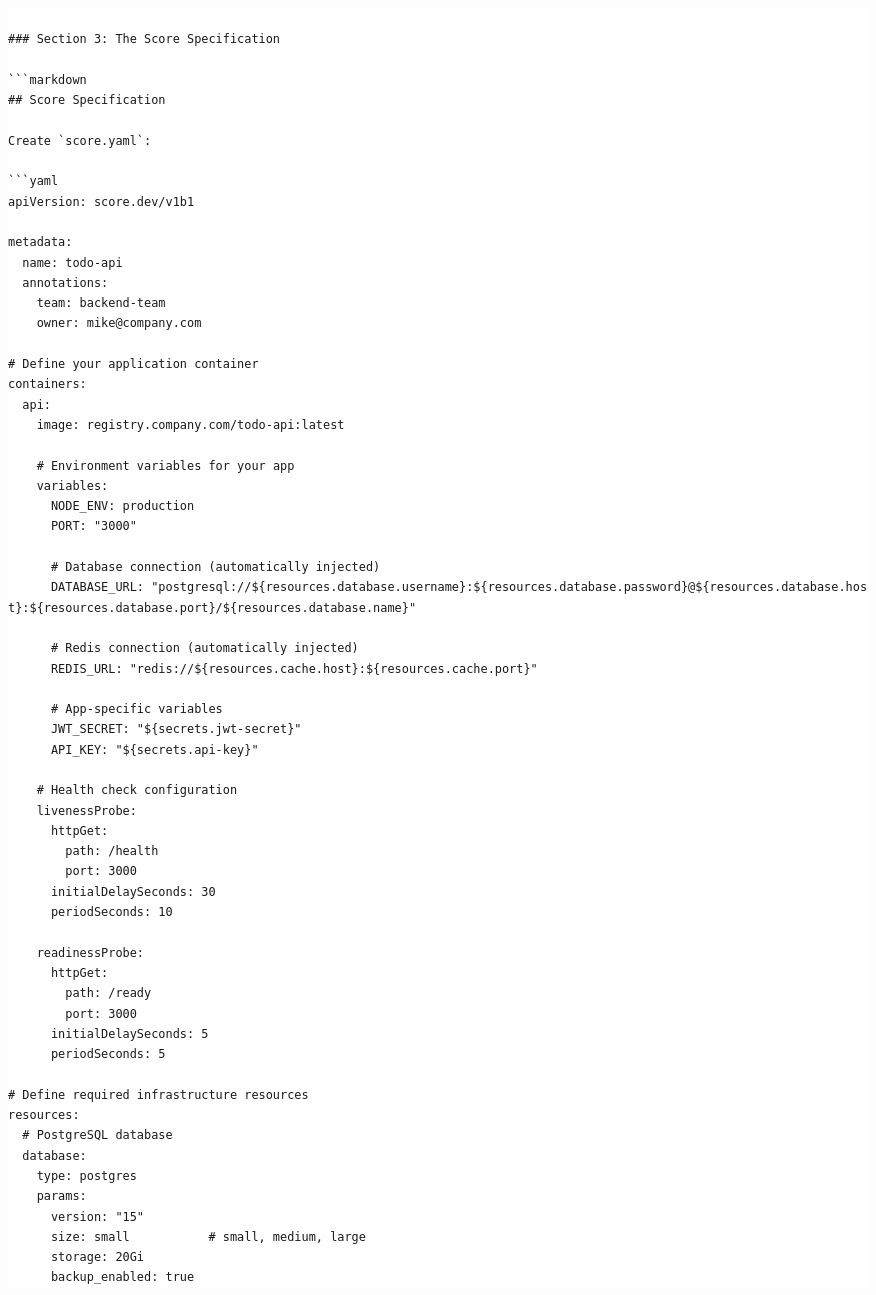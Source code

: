 ```

### Section 3: The Score Specification

```markdown
## Score Specification

Create `score.yaml`:

```yaml
apiVersion: score.dev/v1b1

metadata:
  name: todo-api
  annotations:
    team: backend-team
    owner: mike@company.com

# Define your application container
containers:
  api:
    image: registry.company.com/todo-api:latest

    # Environment variables for your app
    variables:
      NODE_ENV: production
      PORT: "3000"

      # Database connection (automatically injected)
      DATABASE_URL: "postgresql://${resources.database.username}:${resources.database.password}@${resources.database.host}:${resources.database.port}/${resources.database.name}"

      # Redis connection (automatically injected)
      REDIS_URL: "redis://${resources.cache.host}:${resources.cache.port}"

      # App-specific variables
      JWT_SECRET: "${secrets.jwt-secret}"
      API_KEY: "${secrets.api-key}"

    # Health check configuration
    livenessProbe:
      httpGet:
        path: /health
        port: 3000
      initialDelaySeconds: 30
      periodSeconds: 10

    readinessProbe:
      httpGet:
        path: /ready
        port: 3000
      initialDelaySeconds: 5
      periodSeconds: 5

# Define required infrastructure resources
resources:
  # PostgreSQL database
  database:
    type: postgres
    params:
      version: "15"
      size: small           # small, medium, large
      storage: 20Gi
      backup_enabled: true
```